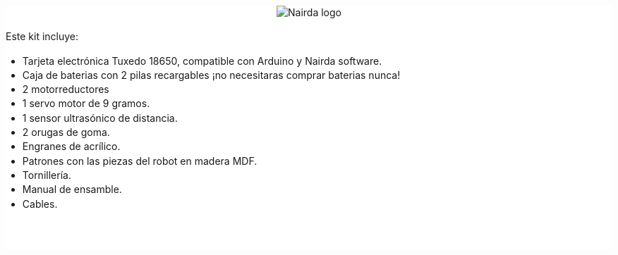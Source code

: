 <p align="center">
  <img src="https://github.com/user-attachments/assets/c5ce35f5-924f-4317-b4b7-cf3844f8651c" alt="Nairda logo" width="460"/>
</p>

Este kit incluye:

- Tarjeta electrónica Tuxedo 18650, compatible con Arduino y Nairda software.
- Caja de baterias con 2 pilas recargables ¡no necesitaras comprar baterias nunca!
- 2 motorreductores
- 1 servo motor de 9 gramos.
- 1 sensor ultrasónico de distancia.
- 2 orugas de goma.
- Engranes de acrílico.
- Patrones con las piezas del robot en madera MDF.
- Tornillería.
- Manual de ensamble.
- Cables.

<br>
<br>

<p align="center">
